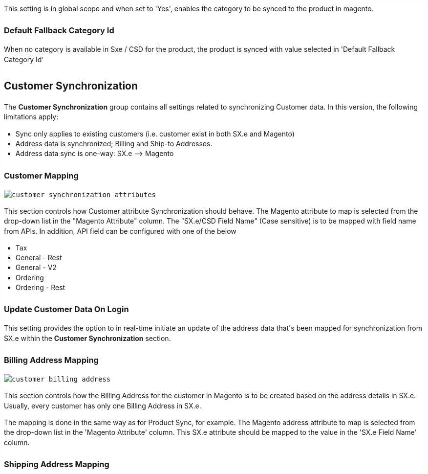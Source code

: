 This setting is in global scope and when set to 'Yes', enables the category to be synced to the product in magento.

### Default Fallback Category Id

When no category is available in Sxe / CSD for the product, the product is synced with value selected in 'Default Fallback Category Id'


## Customer Synchronization

The **Customer Synchronization** group contains all settings related to synchronizing Customer data. In this version, the following limitations apply:

- Sync only applies to existing customers (i.e. customer exist in both SX.e and Magento)
- Address data is synchronized; Billing and Ship-to Addresses.
- Address data sync is one-way: SX.e --> Magento

### Customer Mapping

<kbd>
<img alt ="customer synchronization attributes " src="https://github.com/leanswift/leanswift.github.io/blob/dev/ecommerce/images/eConnect-Sxe/customerattribute_sync.png"></kbd>

This section controls how Customer attribute Synchronization should behave. The Magento attribute to map is selected from the drop-down list in the "Magento Attribute" column. The "SX.e/CSD Field Name" (Case sensitive) is to be mapped with field name from APIs. In addition, API field can be configured with one of the below

- Tax
- General - Rest
- General - V2
- Ordering
- Ordering - Rest


### Update Customer Data On Login

This setting provides the option to in real-time initiate an update of the address data that's been mapped for synchronization from SX.e within the **Customer Synchronization** section.

### Billing Address Mapping

<kbd>
<img alt ="customer billing address" src="https://github.com/leanswift/leanswift.github.io/blob/dev/ecommerce/images/eConnect-Sxe/customer_billingaddress.png"></kbd>

This section controls how the Billing Address for the customer in Magento is to be created based on the address details in SX.e. Usually, every customer has only one Billing Address in SX.e.

The mapping is done in the same way as for Product Sync, for example. The Magento address attribute to map is selected from the drop-down list in the 'Magento Attribute' column. This SX.e attribute should be mapped to the value in the 'SX.e Field Name' column.

### Shipping Address Mapping
